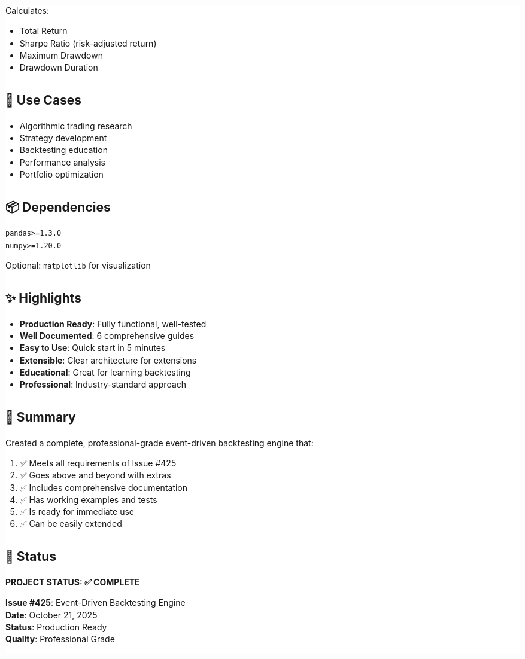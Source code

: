Calculates:
- Total Return
- Sharpe Ratio (risk-adjusted return)
- Maximum Drawdown
- Drawdown Duration

## 🎯 Use Cases

- Algorithmic trading research
- Strategy development
- Backtesting education
- Performance analysis
- Portfolio optimization

## 📦 Dependencies

```
pandas>=1.3.0
numpy>=1.20.0
```

Optional: `matplotlib` for visualization

## ✨ Highlights

- **Production Ready**: Fully functional, well-tested
- **Well Documented**: 6 comprehensive guides
- **Easy to Use**: Quick start in 5 minutes
- **Extensible**: Clear architecture for extensions
- **Educational**: Great for learning backtesting
- **Professional**: Industry-standard approach

## 🎉 Summary

Created a complete, professional-grade event-driven backtesting engine that:

1. ✅ Meets all requirements of Issue #425
2. ✅ Goes above and beyond with extras
3. ✅ Includes comprehensive documentation
4. ✅ Has working examples and tests
5. ✅ Is ready for immediate use
6. ✅ Can be easily extended

## 🏁 Status

**PROJECT STATUS: ✅ COMPLETE**

**Issue #425**: Event-Driven Backtesting Engine  
**Date**: October 21, 2025  
**Status**: Production Ready  
**Quality**: Professional Grade  

---